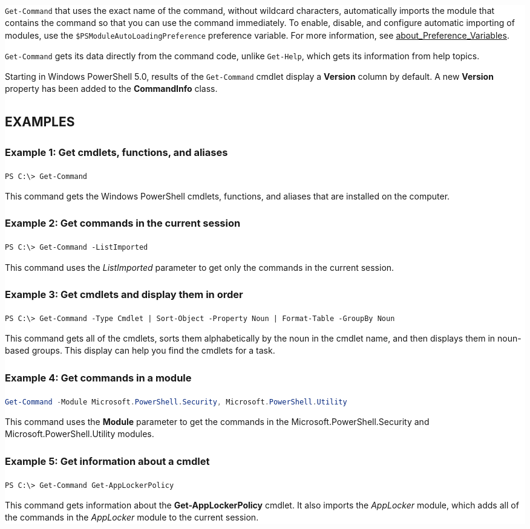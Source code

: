 `Get-Command` that uses the exact name of the command, without wildcard characters, automatically imports the module that contains the command so that you can use the command immediately.
To enable, disable, and configure automatic importing of modules, use the `$PSModuleAutoLoadingPreference` preference variable.
For more information, see [about_Preference_Variables](About/about_Preference_Variables.md).

`Get-Command` gets its data directly from the command code, unlike `Get-Help`, which gets its information from help topics.

Starting in Windows PowerShell 5.0, results of the `Get-Command` cmdlet display a **Version** column by default.
A new **Version** property has been added to the **CommandInfo** class.

## EXAMPLES

### Example 1: Get cmdlets, functions, and aliases
```
PS C:\> Get-Command
```

This command gets the Windows PowerShell cmdlets, functions, and aliases that are installed on the computer.

### Example 2: Get commands in the current session
```
PS C:\> Get-Command -ListImported
```

This command uses the *ListImported* parameter to get only the commands in the current session.

### Example 3: Get cmdlets and display them in order
```
PS C:\> Get-Command -Type Cmdlet | Sort-Object -Property Noun | Format-Table -GroupBy Noun
```

This command gets all of the cmdlets, sorts them alphabetically by the noun in the cmdlet name, and then displays them in noun-based groups.
This display can help you find the cmdlets for a task.

### Example 4: Get commands in a module
```powershell
Get-Command -Module Microsoft.PowerShell.Security, Microsoft.PowerShell.Utility
```

This command uses the **Module** parameter to get the commands in the Microsoft.PowerShell.Security and Microsoft.PowerShell.Utility modules.

### Example 5: Get information about a cmdlet
```
PS C:\> Get-Command Get-AppLockerPolicy
```

This command gets information about the **Get-AppLockerPolicy** cmdlet.
It also imports the *AppLocker* module, which adds all of the commands in the *AppLocker* module to the current session.
